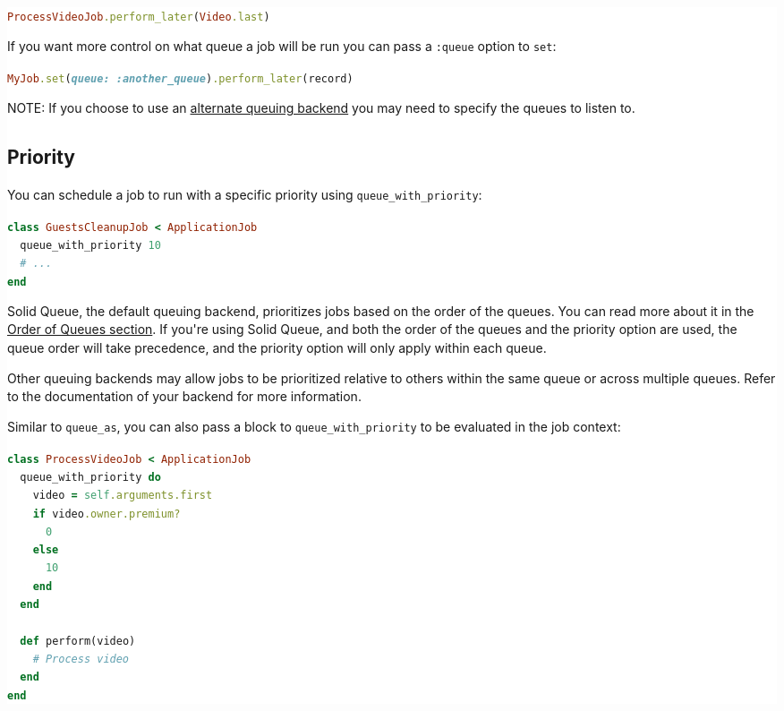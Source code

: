 ```ruby
ProcessVideoJob.perform_later(Video.last)
```

If you want more control on what queue a job will be run you can pass a `:queue`
option to `set`:

```ruby
MyJob.set(queue: :another_queue).perform_later(record)
```

NOTE: If you choose to use an [alternate queuing
backend](#alternate-queuing-backends) you may need to specify the queues to
listen to.

[`config.active_job.queue_name_delimiter`]:
    configuring.html#config-active-job-queue-name-delimiter
[`config.active_job.queue_name_prefix`]:
    configuring.html#config-active-job-queue-name-prefix
[`queue_as`]:
    https://api.rubyonrails.org/classes/ActiveJob/QueueName/ClassMethods.html#method-i-queue_as


Priority
--------

You can schedule a job to run with a specific priority using
`queue_with_priority`:

```ruby
class GuestsCleanupJob < ApplicationJob
  queue_with_priority 10
  # ...
end
```

Solid Queue, the default queuing backend, prioritizes jobs based on the order of
the queues.  You can read more about it in the [Order of Queues
section](#queue-order). If you're using Solid Queue, and both the order of the
queues and the priority option are used, the queue order will take precedence,
and the priority option will only apply within each queue.

Other queuing backends may allow jobs to be prioritized relative to others
within the same queue or across multiple queues. Refer to the documentation of
your backend for more information.

Similar to `queue_as`, you can also pass a block to `queue_with_priority` to be
evaluated in the job context:

```ruby
class ProcessVideoJob < ApplicationJob
  queue_with_priority do
    video = self.arguments.first
    if video.owner.premium?
      0
    else
      10
    end
  end

  def perform(video)
    # Process video
  end
end
```
